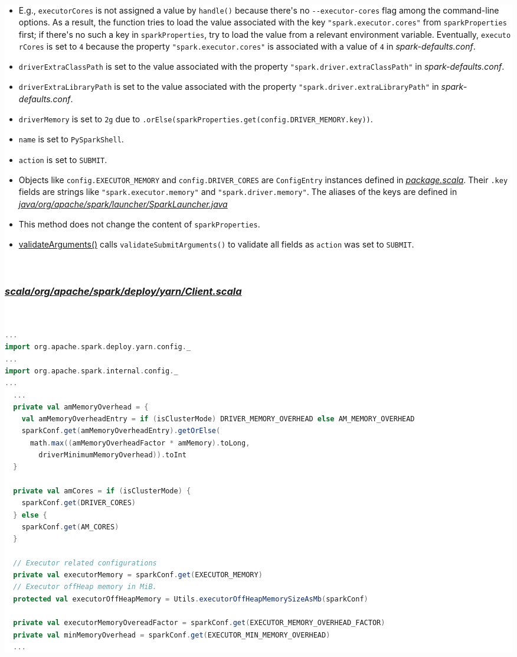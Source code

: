   - E.g., `executorCores` is not assigned a value by `handle()` because there's no `--executor-cores` flag among the command-line options. As a result, the function tries to load the value associated with the key `"spark.executor.cores"` from `sparkProperties` first; if there's no such a key in `sparkProperties`, try to load the value from a relevant environment variable. Eventually, `executorCores` is set to `4` because the property `"spark.executor.cores"` is associated with a value of `4` in *spark-defaults.conf*.
  - `driverExtraClassPath` is set to the value associated with the property `"spark.driver.extraClassPath"` in *spark-defaults.conf*.
  - `driverExtraLibraryPath` is set to the value associated with the property `"spark.driver.extraLibraryPath"` in *spark-defaults.conf*.
  - `driverMemory` is set to `2g` due to `.orElse(sparkProperties.get(config.DRIVER_MEMORY.key))`.
  - `name` is set to `PySparkShell`.
  - `action` is set to `SUBMIT`.
  - Objects like `config.EXECUTOR_MEMORY` and `config.DRIVER_CORES` are `ConfigEntry` instances defined in [*package.scala*](https://github.com/apache/spark/blob/master/core/src/main/scala/org/apache/spark/internal/config/package.scala). Their `.key` fields are strings like `"spark.executor.memory"` and `"spark.driver.memory"`. The aliases of the keys are defined in [*java/org/apache/spark/launcher/SparkLauncher.java*](https://github.com/apache/spark/blob/master/launcher/src/main/java/org/apache/spark/launcher/SparkLauncher.java)
 
  - This method does not change the content of `sparkProperties`.
    
- [validateArguments()](https://github.com/apache/spark/blob/master/core/src/main/scala/org/apache/spark/deploy/SparkSubmitArguments.scala#L241C2-L249C4) calls `validateSubmitArguments()` to validate all fields as `action` was set to `SUBMIT`.




<br>

### [*scala/org/apache/spark/deploy/yarn/Client.scala*](https://github.com/apache/spark/blob/master/resource-managers/yarn/src/main/scala/org/apache/spark/deploy/yarn/Client.scala)

<br>

```scala
...
import org.apache.spark.deploy.yarn.config._
...
import org.apache.spark.internal.config._
...
  ...
  private val amMemoryOverhead = {
    val amMemoryOverheadEntry = if (isClusterMode) DRIVER_MEMORY_OVERHEAD else AM_MEMORY_OVERHEAD
    sparkConf.get(amMemoryOverheadEntry).getOrElse(
      math.max((amMemoryOverheadFactor * amMemory).toLong,
        driverMinimumMemoryOverhead)).toInt
  }

  private val amCores = if (isClusterMode) {
    sparkConf.get(DRIVER_CORES)
  } else {
    sparkConf.get(AM_CORES)
  }

  // Executor related configurations
  private val executorMemory = sparkConf.get(EXECUTOR_MEMORY)
  // Executor offHeap memory in MiB.
  protected val executorOffHeapMemory = Utils.executorOffHeapMemorySizeAsMb(sparkConf)

  private val executorMemoryOvereadFactor = sparkConf.get(EXECUTOR_MEMORY_OVERHEAD_FACTOR)
  private val minMemoryOverhead = sparkConf.get(EXECUTOR_MIN_MEMORY_OVERHEAD)
  ...

```